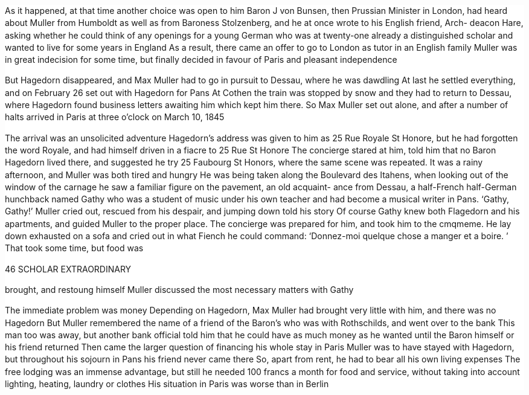 
As it happened, at that time another choice was open to him 
Baron J von Bunsen, then Prussian Minister in London, had 
heard about Muller from Humboldt as well as from Baroness 
Stolzenberg, and he at once wrote to his English friend, Arch- 
deacon Hare, asking whether he could think of any openings for a 
young German who was at twenty-one already a distinguished 
scholar and wanted to live for some years in England As a result, 
there came an offer to go to London as tutor in an English family 
Muller was in great indecision for some time, but finally decided in 
favour of Paris and pleasant independence 

But Hagedorn disappeared, and Max Muller had to go in pursuit 
to Dessau, where he was dawdling At last he settled everything, 
and on February 26 set out with Hagedorn for Pans At Cothen the 
train was stopped by snow and they had to return to Dessau, where 
Hagedorn found business letters awaiting him which kept him 
there. So Max Muller set out alone, and after a number of halts 
arrived in Paris at three o’clock on March 10, 1845 

The arrival was an unsolicited adventure Hagedorn’s address 
was given to him as 25 Rue Royale St Honore, but he had forgotten 
the word Royale, and had himself driven in a fiacre to 25 Rue St 
Honore The concierge stared at him, told him that no Baron 
Hagedorn lived there, and suggested he try 25 Faubourg St Honors, 
where the same scene was repeated. It was a rainy afternoon, and 
Muller was both tired and hungry He was being taken along the 
Boulevard des Itahens, when looking out of the window of the 
carnage he saw a familiar figure on the pavement, an old acquaint- 
ance from Dessau, a half-French half-German hunchback named 
Gathy who was a student of music under his own teacher and had 
become a musical writer in Pans. ‘Gathy, Gathy!’ Muller cried out, 
rescued from his despair, and jumping down told his story Of 
course Gathy knew both Flagedorn and his apartments, and guided 
Muller to the proper place. The concierge was prepared for him, 
and took him to the cmqmeme. He lay down exhausted on a sofa 
and cried out in what Fiench he could command: ‘Donnez-moi 
quelque chose a manger et a boire. ’ That took some time, but food was 



46 SCHOLAR EXTRAORDINARY 

brought, and restoung himself Muller discussed the most necessary 
matters with Gathy 

The immediate problem was money Depending on Hagedorn, 
Max Muller had brought very little with him, and there was no 
Hagedorn But Muller remembered the name of a friend of the 
Baron’s who was with Rothschilds, and went over to the bank This 
man too was away, but another bank official told him that he could 
have as much money as he wanted until the Baron himself or his 
friend returned Then came the larger question of financing his 
whole stay in Paris Muller was to have stayed with Hagedorn, but 
throughout his sojourn in Pans his friend never came there So, 
apart from rent, he had to bear all his own living expenses The free 
lodging was an immense advantage, but still he needed 100 francs 
a month for food and service, without taking into account lighting, 
heating, laundry or clothes His situation in Paris was worse than 
in Berlin 
